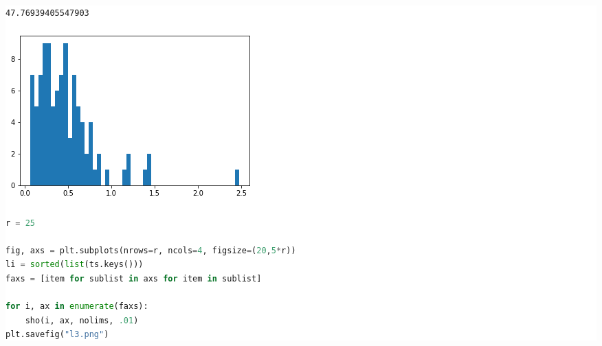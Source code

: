     47.76939405547903



![png](seg_files/seg_20_1.png)



```python
r = 25

fig, axs = plt.subplots(nrows=r, ncols=4, figsize=(20,5*r))
li = sorted(list(ts.keys()))
faxs = [item for sublist in axs for item in sublist]

for i, ax in enumerate(faxs):
    sho(i, ax, nolims, .01)
plt.savefig("l3.png")
```

